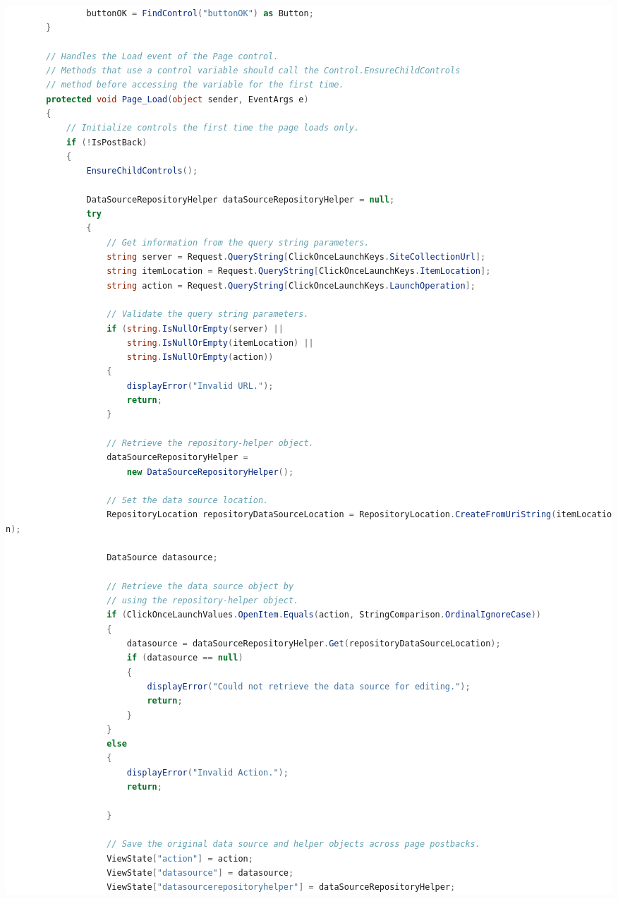 ```cs
                buttonOK = FindControl("buttonOK") as Button;
        }

        // Handles the Load event of the Page control.
        // Methods that use a control variable should call the Control.EnsureChildControls
        // method before accessing the variable for the first time.
        protected void Page_Load(object sender, EventArgs e)
        {
            // Initialize controls the first time the page loads only.
            if (!IsPostBack)
            {
                EnsureChildControls();

                DataSourceRepositoryHelper dataSourceRepositoryHelper = null;
                try
                {
                    // Get information from the query string parameters.
                    string server = Request.QueryString[ClickOnceLaunchKeys.SiteCollectionUrl];
                    string itemLocation = Request.QueryString[ClickOnceLaunchKeys.ItemLocation];
                    string action = Request.QueryString[ClickOnceLaunchKeys.LaunchOperation];

                    // Validate the query string parameters.
                    if (string.IsNullOrEmpty(server) ||
                        string.IsNullOrEmpty(itemLocation) ||
                        string.IsNullOrEmpty(action))
                    {
                        displayError("Invalid URL.");
                        return;
                    }

                    // Retrieve the repository-helper object.
                    dataSourceRepositoryHelper =
                        new DataSourceRepositoryHelper();

                    // Set the data source location.
                    RepositoryLocation repositoryDataSourceLocation = RepositoryLocation.CreateFromUriString(itemLocation);

                    DataSource datasource;

                    // Retrieve the data source object by
                    // using the repository-helper object.
                    if (ClickOnceLaunchValues.OpenItem.Equals(action, StringComparison.OrdinalIgnoreCase))
                    {
                        datasource = dataSourceRepositoryHelper.Get(repositoryDataSourceLocation);
                        if (datasource == null)
                        {
                            displayError("Could not retrieve the data source for editing.");
                            return;
                        }
                    }
                    else
                    {
                        displayError("Invalid Action.");
                        return;

                    }

                    // Save the original data source and helper objects across page postbacks.
                    ViewState["action"] = action;
                    ViewState["datasource"] = datasource;
                    ViewState["datasourcerepositoryhelper"] = dataSourceRepositoryHelper;
```
